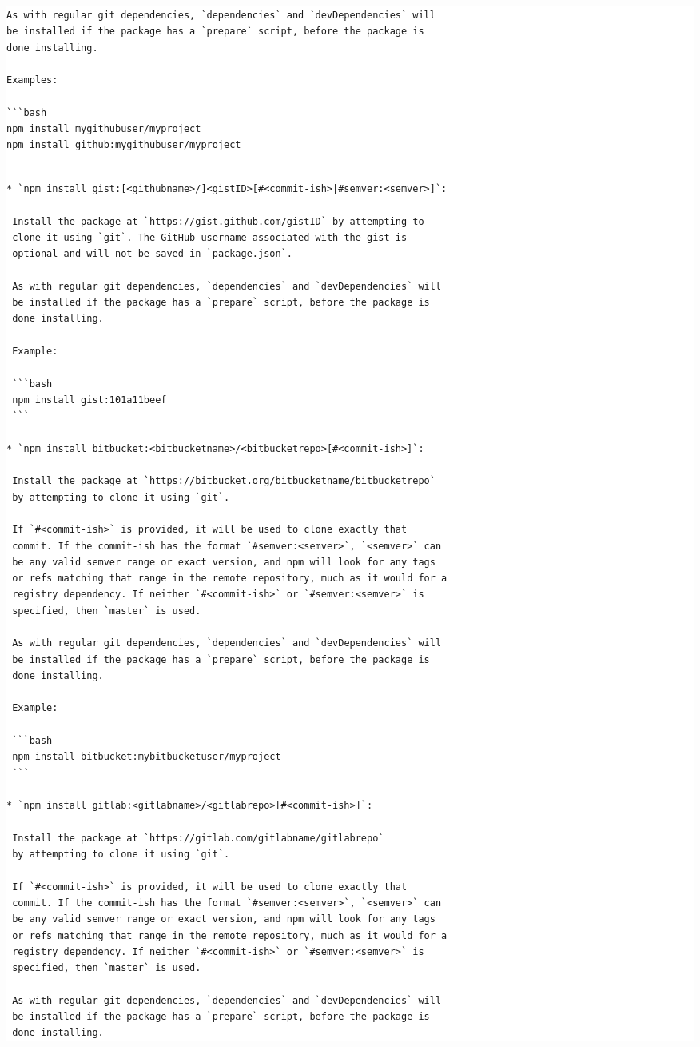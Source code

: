     As with regular git dependencies, `dependencies` and `devDependencies` will
    be installed if the package has a `prepare` script, before the package is
    done installing.

    Examples:
    
    ```bash
    npm install mygithubuser/myproject
    npm install github:mygithubuser/myproject
   ```

* `npm install gist:[<githubname>/]<gistID>[#<commit-ish>|#semver:<semver>]`:

    Install the package at `https://gist.github.com/gistID` by attempting to
    clone it using `git`. The GitHub username associated with the gist is
    optional and will not be saved in `package.json`.

    As with regular git dependencies, `dependencies` and `devDependencies` will
    be installed if the package has a `prepare` script, before the package is
    done installing.

    Example:
    
    ```bash
    npm install gist:101a11beef
    ```

* `npm install bitbucket:<bitbucketname>/<bitbucketrepo>[#<commit-ish>]`:

    Install the package at `https://bitbucket.org/bitbucketname/bitbucketrepo`
    by attempting to clone it using `git`.

    If `#<commit-ish>` is provided, it will be used to clone exactly that
    commit. If the commit-ish has the format `#semver:<semver>`, `<semver>` can
    be any valid semver range or exact version, and npm will look for any tags
    or refs matching that range in the remote repository, much as it would for a
    registry dependency. If neither `#<commit-ish>` or `#semver:<semver>` is
    specified, then `master` is used.

    As with regular git dependencies, `dependencies` and `devDependencies` will
    be installed if the package has a `prepare` script, before the package is
    done installing.

    Example:
    
    ```bash
    npm install bitbucket:mybitbucketuser/myproject
    ```

* `npm install gitlab:<gitlabname>/<gitlabrepo>[#<commit-ish>]`:

    Install the package at `https://gitlab.com/gitlabname/gitlabrepo`
    by attempting to clone it using `git`.

    If `#<commit-ish>` is provided, it will be used to clone exactly that
    commit. If the commit-ish has the format `#semver:<semver>`, `<semver>` can
    be any valid semver range or exact version, and npm will look for any tags
    or refs matching that range in the remote repository, much as it would for a
    registry dependency. If neither `#<commit-ish>` or `#semver:<semver>` is
    specified, then `master` is used.

    As with regular git dependencies, `dependencies` and `devDependencies` will
    be installed if the package has a `prepare` script, before the package is
    done installing.

   ```